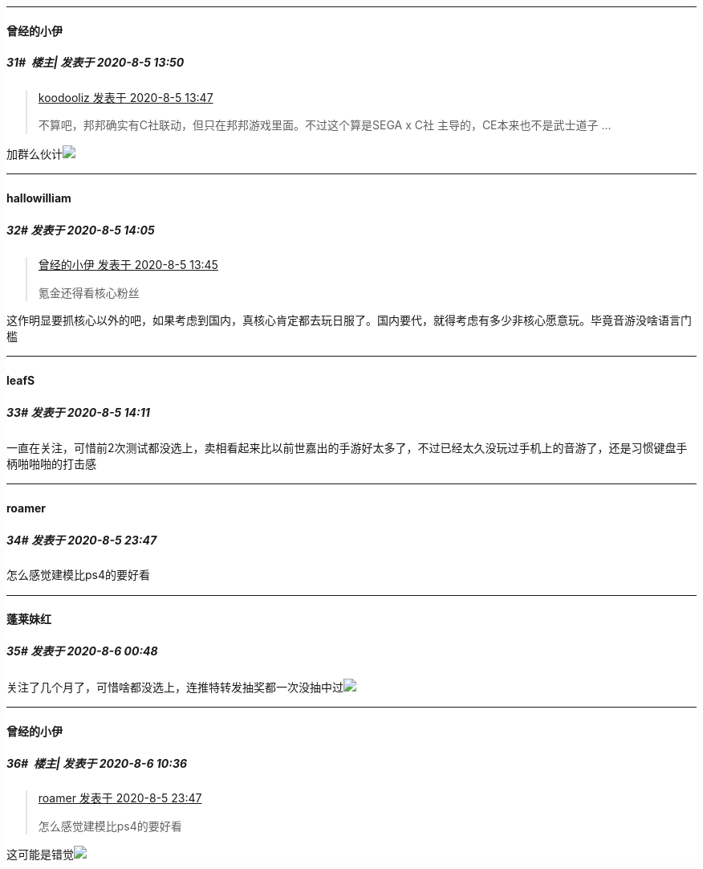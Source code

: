

*****

####  曾经的小伊  
##### 31#         楼主| 发表于 2020-8-5 13:50

<blockquote><a href="httphttps://bbs.saraba1st.com/2b/forum.php?mod=redirect&amp;goto=findpost&amp;pid=48324723&amp;ptid=1953033" target="_blank">koodooliz 发表于 2020-8-5 13:47</a>

不算吧，邦邦确实有C社联动，但只在邦邦游戏里面。不过这个算是SEGA x C社 主导的，CE本来也不是武士道子 ...</blockquote>
加群么伙计<img src="https://static.saraba1st.com/image/smiley/face2017/033.png" referrerpolicy="no-referrer">

*****

####  hallowilliam  
##### 32#       发表于 2020-8-5 14:05

<blockquote><a href="httphttps://bbs.saraba1st.com/2b/forum.php?mod=redirect&amp;goto=findpost&amp;pid=48324702&amp;ptid=1953033" target="_blank">曾经的小伊 发表于 2020-8-5 13:45</a>

氪金还得看核心粉丝</blockquote>
这作明显要抓核心以外的吧，如果考虑到国内，真核心肯定都去玩日服了。国内要代，就得考虑有多少非核心愿意玩。毕竟音游没啥语言门槛

*****

####  leafS  
##### 33#       发表于 2020-8-5 14:11

一直在关注，可惜前2次测试都没选上，卖相看起来比以前世嘉出的手游好太多了，不过已经太久没玩过手机上的音游了，还是习惯键盘手柄啪啪啪的打击感

*****

####  roamer  
##### 34#       发表于 2020-8-5 23:47

怎么感觉建模比ps4的要好看

*****

####  蓬莱妹红  
##### 35#       发表于 2020-8-6 00:48

关注了几个月了，可惜啥都没选上，连推特转发抽奖都一次没抽中过<img src="https://static.saraba1st.com/image/smiley/face2017/009.gif" referrerpolicy="no-referrer">

*****

####  曾经的小伊  
##### 36#         楼主| 发表于 2020-8-6 10:36

<blockquote><a href="httphttps://bbs.saraba1st.com/2b/forum.php?mod=redirect&amp;goto=findpost&amp;pid=48330644&amp;ptid=1953033" target="_blank">roamer 发表于 2020-8-5 23:47</a>

怎么感觉建模比ps4的要好看</blockquote>
这可能是错觉<img src="https://static.saraba1st.com/image/smiley/face2017/034.png" referrerpolicy="no-referrer">

